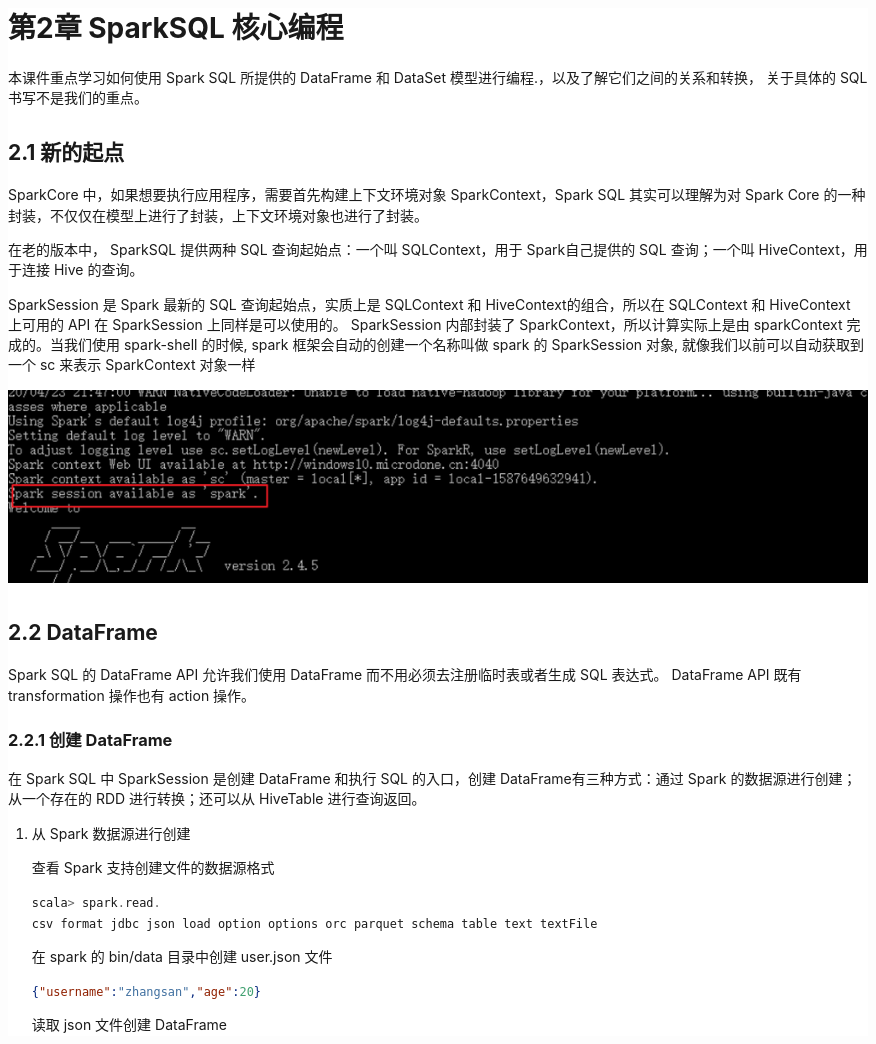# 第2章 SparkSQL 核心编程  

本课件重点学习如何使用 Spark SQL 所提供的 DataFrame 和 DataSet 模型进行编程.，以及了解它们之间的关系和转换， 关于具体的 SQL 书写不是我们的重点。  

## 2.1 新的起点  

SparkCore 中，如果想要执行应用程序，需要首先构建上下文环境对象 SparkContext，Spark SQL 其实可以理解为对 Spark Core 的一种封装，不仅仅在模型上进行了封装，上下文环境对象也进行了封装。

在老的版本中， SparkSQL 提供两种 SQL 查询起始点：一个叫 SQLContext，用于 Spark自己提供的 SQL 查询；一个叫 HiveContext，用于连接 Hive 的查询。

SparkSession 是 Spark 最新的 SQL 查询起始点，实质上是 SQLContext 和 HiveContext的组合，所以在 SQLContext 和 HiveContext 上可用的 API 在 SparkSession 上同样是可以使用的。 SparkSession 内部封装了 SparkContext，所以计算实际上是由 sparkContext 完成的。当我们使用 spark-shell 的时候, spark 框架会自动的创建一个名称叫做 spark 的 SparkSession 对象, 就像我们以前可以自动获取到一个 sc 来表示 SparkContext 对象一样

![image-20240521143336288](SparkSQL笔记/image-20240521143336288.png)

## 2.2 DataFrame  

Spark SQL 的 DataFrame API 允许我们使用 DataFrame 而不用必须去注册临时表或者生成 SQL 表达式。 DataFrame API 既有 transformation 操作也有 action 操作。  

### 2.2.1 创建 DataFrame  

在 Spark SQL 中 SparkSession 是创建 DataFrame 和执行 SQL 的入口，创建 DataFrame有三种方式：通过 Spark 的数据源进行创建；从一个存在的 RDD 进行转换；还可以从 HiveTable 进行查询返回。  

1) 从 Spark 数据源进行创建  

   查看 Spark 支持创建文件的数据源格式  

   ```scala
   scala> spark.read.
   csv format jdbc json load option options orc parquet schema table text textFile
   ```

   在 spark 的 bin/data 目录中创建 user.json 文件  

   ```json
   {"username":"zhangsan","age":20}
   ```

   读取 json 文件创建 DataFrame  
